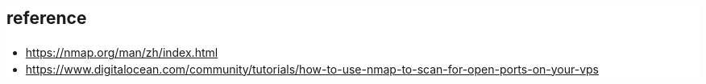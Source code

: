 
## reference

- <https://nmap.org/man/zh/index.html>
- <https://www.digitalocean.com/community/tutorials/how-to-use-nmap-to-scan-for-open-ports-on-your-vps>


